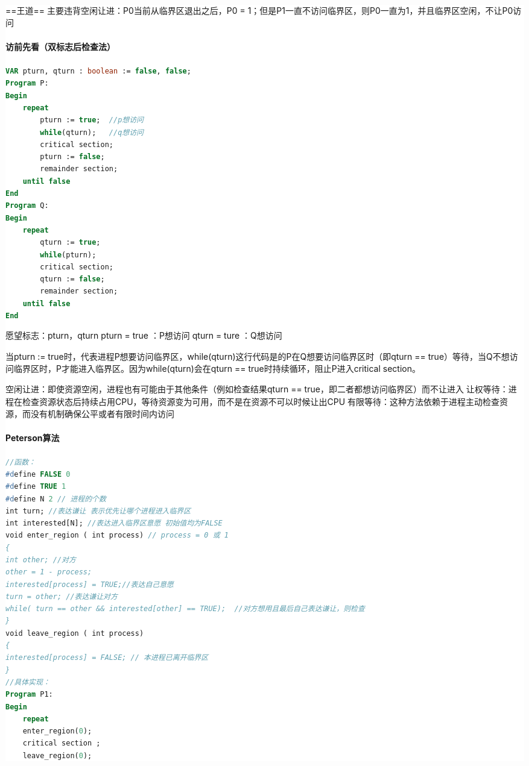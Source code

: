 ==王道==
主要违背空闲让进：P0当前从临界区退出之后，P0 = 1；但是P1一直不访问临界区，则P0一直为1，并且临界区空闲，不让P0访问

#### 访前先看（双标志后检查法）
```Pascal
VAR pturn, qturn : boolean := false, false;
Program P:
Begin
	repeat
		pturn := true;  //p想访问
		while(qturn);   //q想访问
		critical section;
		pturn := false;
		remainder section;
	until false
End
Program Q:
Begin
	repeat
		qturn := true;
		while(pturn);
		critical section;
		qturn := false;
		remainder section;
	until false
End
```

愿望标志：pturn，qturn
pturn = true ：P想访问
qturn = ture ：Q想访问

当pturn := true时，代表进程P想要访问临界区，while(qturn)这行代码是的P在Q想要访问临界区时（即qturn == true）等待，当Q不想访问临界区时，P才能进入临界区。因为while(qturn)会在qturn == true时持续循环，阻止P进入critical section。

空闲让进：即使资源空闲，进程也有可能由于其他条件（例如检查结果qturn == true，即二者都想访问临界区）而不让进入
让权等待：进程在检查资源状态后持续占用CPU，等待资源变为可用，而不是在资源不可以时候让出CPU
有限等待：这种方法依赖于进程主动检查资源，而没有机制确保公平或者有限时间内访问

#### Peterson算法
```Pascal
//函数：
#define FALSE 0 
#define TRUE 1 
#define N 2 // 进程的个数 
int turn; //表达谦让 表示优先让哪个进程进入临界区
int interested[N]; //表达进入临界区意愿 初始值均为FALSE 
void enter_region ( int process) // process = 0 或 1 
{ 
int other; //对方
other = 1 - process; 
interested[process] = TRUE;//表达自己意愿
turn = other; //表达谦让对方
while( turn == other && interested[other] == TRUE);  //对方想用且最后自己表达谦让，则检查
} 
void leave_region ( int process) 
{ 
interested[process] = FALSE; // 本进程已离开临界区 
}
//具体实现：
Program P1: 
Begin
	repeat 
	enter_region(0); 
	critical section ; 
	leave_region(0); 
```